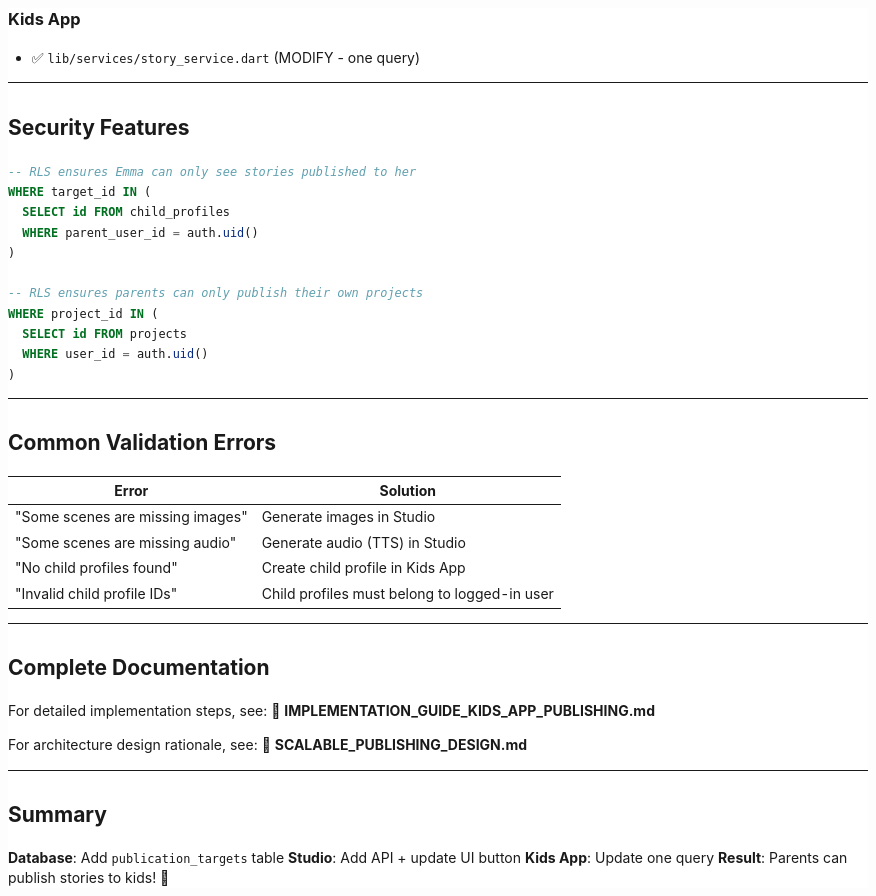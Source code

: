 ### Kids App
- ✅ `lib/services/story_service.dart` (MODIFY - one query)

---

## Security Features

```sql
-- RLS ensures Emma can only see stories published to her
WHERE target_id IN (
  SELECT id FROM child_profiles
  WHERE parent_user_id = auth.uid()
)

-- RLS ensures parents can only publish their own projects
WHERE project_id IN (
  SELECT id FROM projects
  WHERE user_id = auth.uid()
)
```

---

## Common Validation Errors

| Error | Solution |
|-------|----------|
| "Some scenes are missing images" | Generate images in Studio |
| "Some scenes are missing audio" | Generate audio (TTS) in Studio |
| "No child profiles found" | Create child profile in Kids App |
| "Invalid child profile IDs" | Child profiles must belong to logged-in user |

---

## Complete Documentation

For detailed implementation steps, see:
📄 **IMPLEMENTATION_GUIDE_KIDS_APP_PUBLISHING.md**

For architecture design rationale, see:
📄 **SCALABLE_PUBLISHING_DESIGN.md**

---

## Summary

**Database**: Add `publication_targets` table
**Studio**: Add API + update UI button
**Kids App**: Update one query
**Result**: Parents can publish stories to kids! 🎉
